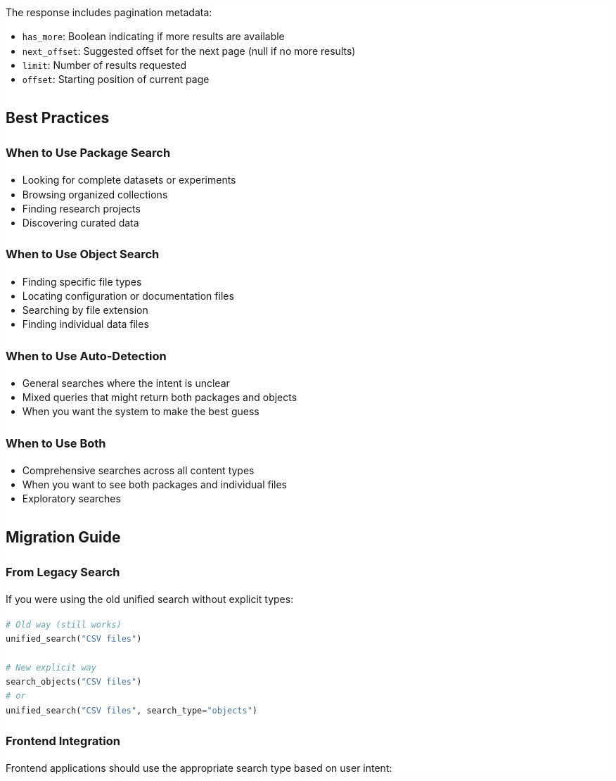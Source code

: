The response includes pagination metadata:
- `has_more`: Boolean indicating if more results are available
- `next_offset`: Suggested offset for the next page (null if no more results)
- `limit`: Number of results requested
- `offset`: Starting position of current page

## Best Practices

### When to Use Package Search
- Looking for complete datasets or experiments
- Browsing organized collections
- Finding research projects
- Discovering curated data

### When to Use Object Search
- Finding specific file types
- Locating configuration or documentation files
- Searching by file extension
- Finding individual data files

### When to Use Auto-Detection
- General searches where the intent is unclear
- Mixed queries that might return both packages and objects
- When you want the system to make the best guess

### When to Use Both
- Comprehensive searches across all content types
- When you want to see both packages and individual files
- Exploratory searches

## Migration Guide

### From Legacy Search

If you were using the old unified search without explicit types:

```python
# Old way (still works)
unified_search("CSV files")

# New explicit way
search_objects("CSV files")
# or
unified_search("CSV files", search_type="objects")
```

### Frontend Integration

Frontend applications should use the appropriate search type based on user intent:
